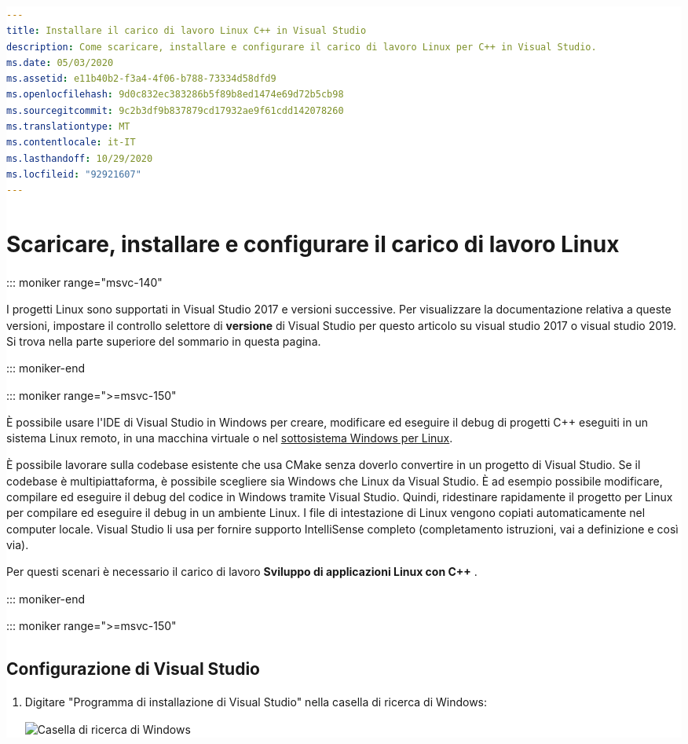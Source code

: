 ```yaml
---
title: Installare il carico di lavoro Linux C++ in Visual Studio
description: Come scaricare, installare e configurare il carico di lavoro Linux per C++ in Visual Studio.
ms.date: 05/03/2020
ms.assetid: e11b40b2-f3a4-4f06-b788-73334d58dfd9
ms.openlocfilehash: 9d0c832ec383286b5f89b8ed1474e69d72b5cb98
ms.sourcegitcommit: 9c2b3df9b837879cd17932ae9f61cdd142078260
ms.translationtype: MT
ms.contentlocale: it-IT
ms.lasthandoff: 10/29/2020
ms.locfileid: "92921607"
---
```

# <a name="download-install-and-set-up-the-linux-workload"></a>Scaricare, installare e configurare il carico di lavoro Linux

::: moniker range="msvc-140"

I progetti Linux sono supportati in Visual Studio 2017 e versioni successive. Per visualizzare la documentazione relativa a queste versioni, impostare il controllo selettore di **versione** di Visual Studio per questo articolo su visual studio 2017 o visual studio 2019. Si trova nella parte superiore del sommario in questa pagina.

::: moniker-end

::: moniker range=">=msvc-150"

È possibile usare l'IDE di Visual Studio in Windows per creare, modificare ed eseguire il debug di progetti C++ eseguiti in un sistema Linux remoto, in una macchina virtuale o nel [sottosistema Windows per Linux](/windows/wsl/about).

È possibile lavorare sulla codebase esistente che usa CMake senza doverlo convertire in un progetto di Visual Studio. Se il codebase è multipiattaforma, è possibile scegliere sia Windows che Linux da Visual Studio. È ad esempio possibile modificare, compilare ed eseguire il debug del codice in Windows tramite Visual Studio. Quindi, ridestinare rapidamente il progetto per Linux per compilare ed eseguire il debug in un ambiente Linux. I file di intestazione di Linux vengono copiati automaticamente nel computer locale. Visual Studio li usa per fornire supporto IntelliSense completo (completamento istruzioni, vai a definizione e così via).

Per questi scenari è necessario il carico di lavoro **Sviluppo di applicazioni Linux con C++** .

::: moniker-end

::: moniker range=">=msvc-150"

## <a name="visual-studio-setup"></a>Configurazione di Visual Studio

1. Digitare "Programma di installazione di Visual Studio" nella casella di ricerca di Windows:

   ![Casella di ricerca di Windows](media/visual-studio-installer-search.png)
